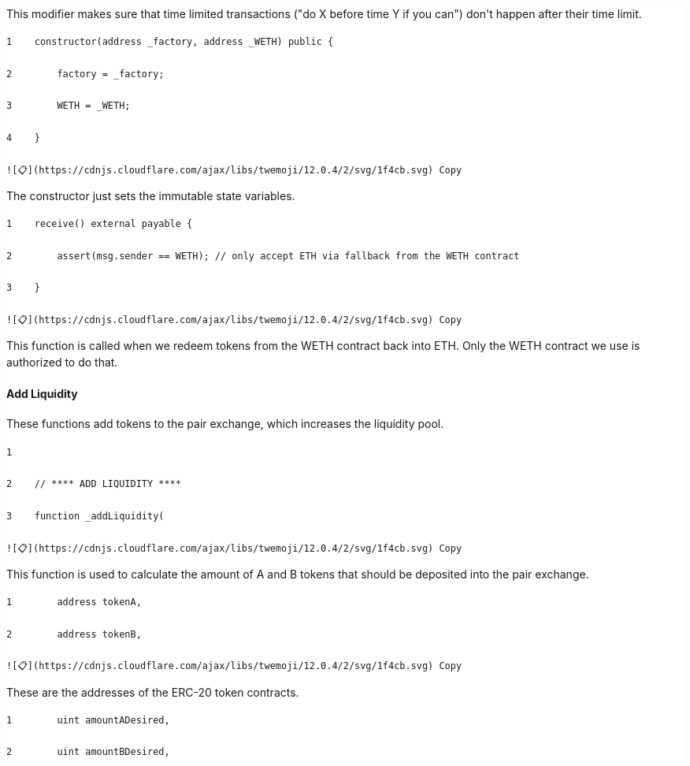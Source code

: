 This modifier makes sure that time limited transactions ("do X before time Y
if you can") don't happen after their time limit.

    
    
    1    constructor(address _factory, address _WETH) public {
    
    2        factory = _factory;
    
    3        WETH = _WETH;
    
    4    }
    
    ![📋](https://cdnjs.cloudflare.com/ajax/libs/twemoji/12.0.4/2/svg/1f4cb.svg) Copy

The constructor just sets the immutable state variables.

    
    
    1    receive() external payable {
    
    2        assert(msg.sender == WETH); // only accept ETH via fallback from the WETH contract
    
    3    }
    
    ![📋](https://cdnjs.cloudflare.com/ajax/libs/twemoji/12.0.4/2/svg/1f4cb.svg) Copy

This function is called when we redeem tokens from the WETH contract back into
ETH. Only the WETH contract we use is authorized to do that.

#### Add Liquidity

These functions add tokens to the pair exchange, which increases the liquidity
pool.

    
    
    1
    
    2    // **** ADD LIQUIDITY ****
    
    3    function _addLiquidity(
    
    ![📋](https://cdnjs.cloudflare.com/ajax/libs/twemoji/12.0.4/2/svg/1f4cb.svg) Copy

This function is used to calculate the amount of A and B tokens that should be
deposited into the pair exchange.

    
    
    1        address tokenA,
    
    2        address tokenB,
    
    ![📋](https://cdnjs.cloudflare.com/ajax/libs/twemoji/12.0.4/2/svg/1f4cb.svg) Copy

These are the addresses of the ERC-20 token contracts.

    
    
    1        uint amountADesired,
    
    2        uint amountBDesired,
    